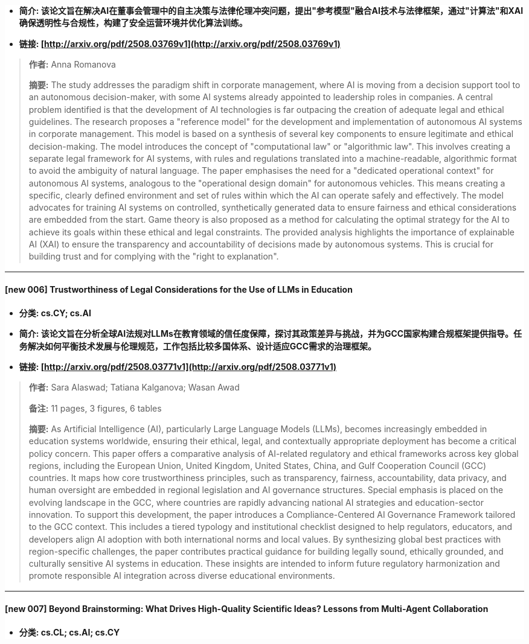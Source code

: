 - **简介: 该论文旨在解决AI在董事会管理中的自主决策与法律伦理冲突问题，提出"参考模型"融合AI技术与法律框架，通过"计算法"和XAI确保透明性与合规性，构建了安全运营环境并优化算法训练。**

- **链接: [http://arxiv.org/pdf/2508.03769v1](http://arxiv.org/pdf/2508.03769v1)**

> **作者:** Anna Romanova
>
> **摘要:** The study addresses the paradigm shift in corporate management, where AI is moving from a decision support tool to an autonomous decision-maker, with some AI systems already appointed to leadership roles in companies. A central problem identified is that the development of AI technologies is far outpacing the creation of adequate legal and ethical guidelines. The research proposes a "reference model" for the development and implementation of autonomous AI systems in corporate management. This model is based on a synthesis of several key components to ensure legitimate and ethical decision-making. The model introduces the concept of "computational law" or "algorithmic law". This involves creating a separate legal framework for AI systems, with rules and regulations translated into a machine-readable, algorithmic format to avoid the ambiguity of natural language. The paper emphasises the need for a "dedicated operational context" for autonomous AI systems, analogous to the "operational design domain" for autonomous vehicles. This means creating a specific, clearly defined environment and set of rules within which the AI can operate safely and effectively. The model advocates for training AI systems on controlled, synthetically generated data to ensure fairness and ethical considerations are embedded from the start. Game theory is also proposed as a method for calculating the optimal strategy for the AI to achieve its goals within these ethical and legal constraints. The provided analysis highlights the importance of explainable AI (XAI) to ensure the transparency and accountability of decisions made by autonomous systems. This is crucial for building trust and for complying with the "right to explanation".
>
---
#### [new 006] Trustworthiness of Legal Considerations for the Use of LLMs in Education
- **分类: cs.CY; cs.AI**

- **简介: 该论文旨在分析全球AI法规对LLMs在教育领域的信任度保障，探讨其政策差异与挑战，并为GCC国家构建合规框架提供指导。任务解决如何平衡技术发展与伦理规范，工作包括比较多国体系、设计适应GCC需求的治理框架。**

- **链接: [http://arxiv.org/pdf/2508.03771v1](http://arxiv.org/pdf/2508.03771v1)**

> **作者:** Sara Alaswad; Tatiana Kalganova; Wasan Awad
>
> **备注:** 11 pages, 3 figures, 6 tables
>
> **摘要:** As Artificial Intelligence (AI), particularly Large Language Models (LLMs), becomes increasingly embedded in education systems worldwide, ensuring their ethical, legal, and contextually appropriate deployment has become a critical policy concern. This paper offers a comparative analysis of AI-related regulatory and ethical frameworks across key global regions, including the European Union, United Kingdom, United States, China, and Gulf Cooperation Council (GCC) countries. It maps how core trustworthiness principles, such as transparency, fairness, accountability, data privacy, and human oversight are embedded in regional legislation and AI governance structures. Special emphasis is placed on the evolving landscape in the GCC, where countries are rapidly advancing national AI strategies and education-sector innovation. To support this development, the paper introduces a Compliance-Centered AI Governance Framework tailored to the GCC context. This includes a tiered typology and institutional checklist designed to help regulators, educators, and developers align AI adoption with both international norms and local values. By synthesizing global best practices with region-specific challenges, the paper contributes practical guidance for building legally sound, ethically grounded, and culturally sensitive AI systems in education. These insights are intended to inform future regulatory harmonization and promote responsible AI integration across diverse educational environments.
>
---
#### [new 007] Beyond Brainstorming: What Drives High-Quality Scientific Ideas? Lessons from Multi-Agent Collaboration
- **分类: cs.CL; cs.AI; cs.CY**
